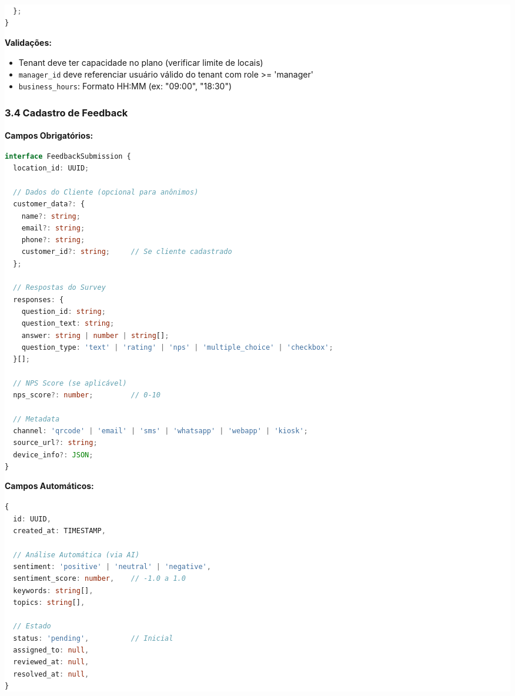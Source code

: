 ```typescript
  };
}
```

**Validações:**
- Tenant deve ter capacidade no plano (verificar limite de locais)
- `manager_id` deve referenciar usuário válido do tenant com role >= 'manager'
- `business_hours`: Formato HH:MM (ex: "09:00", "18:30")

### 3.4 Cadastro de Feedback

**Campos Obrigatórios:**
```typescript
interface FeedbackSubmission {
  location_id: UUID;
  
  // Dados do Cliente (opcional para anônimos)
  customer_data?: {
    name?: string;
    email?: string;
    phone?: string;
    customer_id?: string;     // Se cliente cadastrado
  };
  
  // Respostas do Survey
  responses: {
    question_id: string;
    question_text: string;
    answer: string | number | string[];
    question_type: 'text' | 'rating' | 'nps' | 'multiple_choice' | 'checkbox';
  }[];
  
  // NPS Score (se aplicável)
  nps_score?: number;         // 0-10
  
  // Metadata
  channel: 'qrcode' | 'email' | 'sms' | 'whatsapp' | 'webapp' | 'kiosk';
  source_url?: string;
  device_info?: JSON;
}
```

**Campos Automáticos:**
```typescript
{
  id: UUID,
  created_at: TIMESTAMP,
  
  // Análise Automática (via AI)
  sentiment: 'positive' | 'neutral' | 'negative',
  sentiment_score: number,    // -1.0 a 1.0
  keywords: string[],
  topics: string[],
  
  // Estado
  status: 'pending',          // Inicial
  assigned_to: null,
  reviewed_at: null,
  resolved_at: null,
}
```
